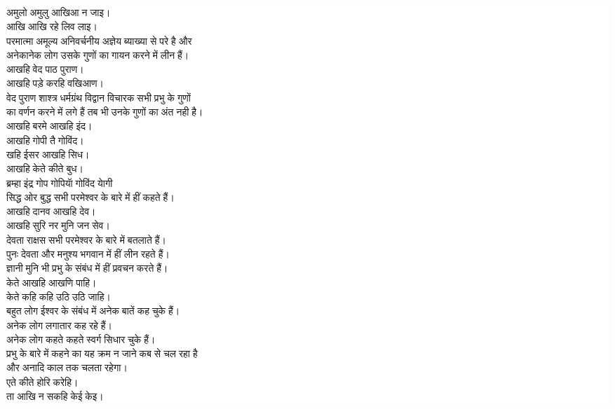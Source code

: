 <div class="doha">
  <div class="hindi original">
    अमुलो अमुलु आखिआ न जाइ।<br /> आखि आखि रहे लिव लाइ।
  </div>
  
  <div class="hindi">
    परमात्मा अमूल्य अनिवर्चनीय अज्ञेय ब्याख्या से परे है और<br /> अनेकानेक लोग उसके गुणों का गायन करने में लीन हैं।
  </div>
</div>

<div class="doha">
  <div class="hindi original">
    आखहि वेद पाठ पुराण।<br /> आखहि पड़े करहि वखिआण।
  </div>
  
  <div class="hindi">
    वेद पुराण शाश्त्र धर्मग्रंथ विद्वान विचारक सभी प्रभु के गुणों<br /> का वर्णन करने में लगे हैं तब भी उनके गुणों का अंत नही है।
  </div>
</div>

<div class="doha">
  <div class="hindi original">
    आखहि बरमे आखहि इंद।<br /> आखहि गोपी तै गोविंद।<br /> खहि ईसर आखहि सिध।<br /> आखहि केते कीते बुध।
  </div>
  
  <div class="hindi">
    ब्रम्हा इंद्र गोप गोपियाॅ गोविंद येागी<br /> सिद्ध ओर बुद्ध सभी परमेश्वर के बारे में हीं कहते हैं।
  </div>
</div>

<div class="doha">
  <div class="hindi original">
    आखहि दानव आखहि देव।<br /> आखहि सुरि नर मुनि जन सेव।
  </div>
  
  <div class="hindi">
    देवता राक्षस सभी परमेश्वर के बारे में बतलाते हैं।<br /> पुनः देवता और मनुश्य भगवान में हीं लीन रहते हैं।<br /> ज्ञानी मुनि भी प्रभु के संबंध में हीं प्रवचन करते हैं।
  </div>
</div>

<div class="doha">
  <div class="hindi original">
    केते आखहि आखणि पाहि।<br /> केते कहि कहि उठि उठि जाहि।
  </div>
  
  <div class="hindi">
    बहुत लोग ईश्वर के संबंध में अनेक बातें कह चुके हैं।<br /> अनेक लोग लगातार कह रहे हैं।<br /> अनेक लोग कहते कहते स्वर्ग सिधार चुके हैं।<br /> प्रभु के बारे में कहने का यह क्रम न जाने कब से चल रहा है<br /> और अनादि काल तक चलता रहेगा।
  </div>
</div>

<div class="doha">
  <div class="hindi original">
    एते कीते होरि करेहि।<br /> ता आखि न सकहि केई केइ।
  </div>
  